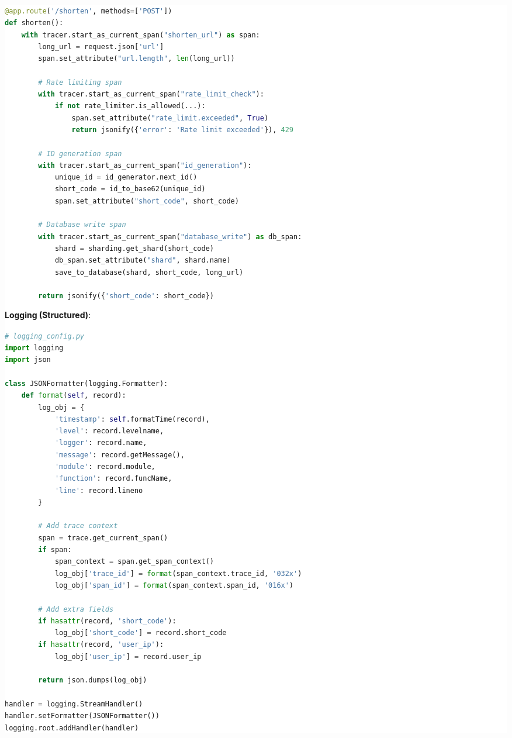 ```python
@app.route('/shorten', methods=['POST'])
def shorten():
    with tracer.start_as_current_span("shorten_url") as span:
        long_url = request.json['url']
        span.set_attribute("url.length", len(long_url))

        # Rate limiting span
        with tracer.start_as_current_span("rate_limit_check"):
            if not rate_limiter.is_allowed(...):
                span.set_attribute("rate_limit.exceeded", True)
                return jsonify({'error': 'Rate limit exceeded'}), 429

        # ID generation span
        with tracer.start_as_current_span("id_generation"):
            unique_id = id_generator.next_id()
            short_code = id_to_base62(unique_id)
            span.set_attribute("short_code", short_code)

        # Database write span
        with tracer.start_as_current_span("database_write") as db_span:
            shard = sharding.get_shard(short_code)
            db_span.set_attribute("shard", shard.name)
            save_to_database(shard, short_code, long_url)

        return jsonify({'short_code': short_code})
```

**Logging (Structured)**:

```python
# logging_config.py
import logging
import json

class JSONFormatter(logging.Formatter):
    def format(self, record):
        log_obj = {
            'timestamp': self.formatTime(record),
            'level': record.levelname,
            'logger': record.name,
            'message': record.getMessage(),
            'module': record.module,
            'function': record.funcName,
            'line': record.lineno
        }

        # Add trace context
        span = trace.get_current_span()
        if span:
            span_context = span.get_span_context()
            log_obj['trace_id'] = format(span_context.trace_id, '032x')
            log_obj['span_id'] = format(span_context.span_id, '016x')

        # Add extra fields
        if hasattr(record, 'short_code'):
            log_obj['short_code'] = record.short_code
        if hasattr(record, 'user_ip'):
            log_obj['user_ip'] = record.user_ip

        return json.dumps(log_obj)

handler = logging.StreamHandler()
handler.setFormatter(JSONFormatter())
logging.root.addHandler(handler)
```